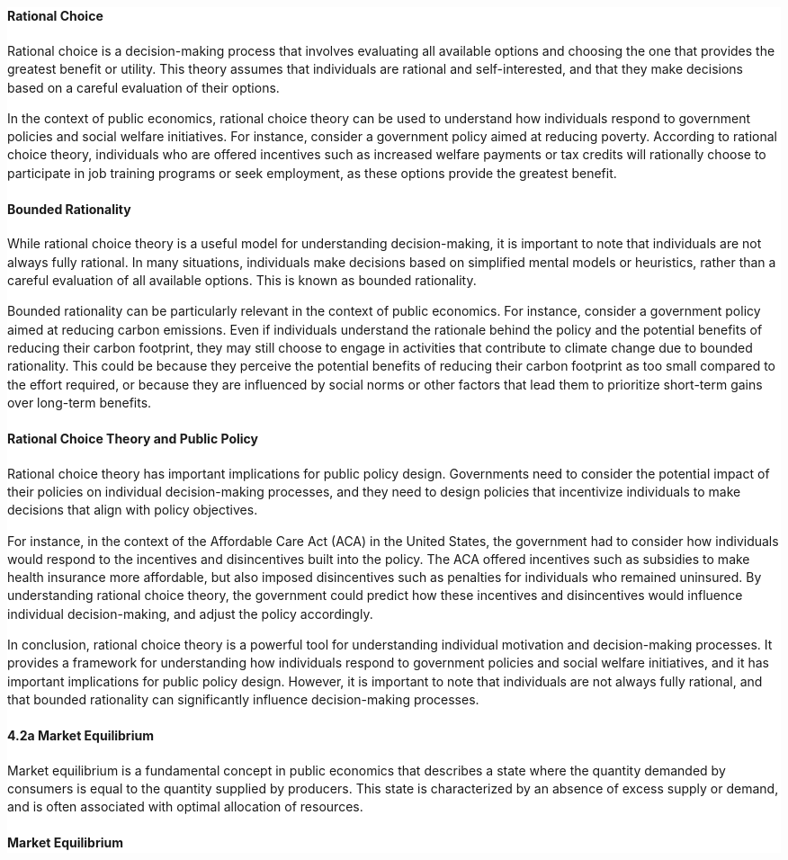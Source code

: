 #### Rational Choice

Rational choice is a decision-making process that involves evaluating all available options and choosing the one that provides the greatest benefit or utility. This theory assumes that individuals are rational and self-interested, and that they make decisions based on a careful evaluation of their options.

In the context of public economics, rational choice theory can be used to understand how individuals respond to government policies and social welfare initiatives. For instance, consider a government policy aimed at reducing poverty. According to rational choice theory, individuals who are offered incentives such as increased welfare payments or tax credits will rationally choose to participate in job training programs or seek employment, as these options provide the greatest benefit.

#### Bounded Rationality

While rational choice theory is a useful model for understanding decision-making, it is important to note that individuals are not always fully rational. In many situations, individuals make decisions based on simplified mental models or heuristics, rather than a careful evaluation of all available options. This is known as bounded rationality.

Bounded rationality can be particularly relevant in the context of public economics. For instance, consider a government policy aimed at reducing carbon emissions. Even if individuals understand the rationale behind the policy and the potential benefits of reducing their carbon footprint, they may still choose to engage in activities that contribute to climate change due to bounded rationality. This could be because they perceive the potential benefits of reducing their carbon footprint as too small compared to the effort required, or because they are influenced by social norms or other factors that lead them to prioritize short-term gains over long-term benefits.

#### Rational Choice Theory and Public Policy

Rational choice theory has important implications for public policy design. Governments need to consider the potential impact of their policies on individual decision-making processes, and they need to design policies that incentivize individuals to make decisions that align with policy objectives.

For instance, in the context of the Affordable Care Act (ACA) in the United States, the government had to consider how individuals would respond to the incentives and disincentives built into the policy. The ACA offered incentives such as subsidies to make health insurance more affordable, but also imposed disincentives such as penalties for individuals who remained uninsured. By understanding rational choice theory, the government could predict how these incentives and disincentives would influence individual decision-making, and adjust the policy accordingly.

In conclusion, rational choice theory is a powerful tool for understanding individual motivation and decision-making processes. It provides a framework for understanding how individuals respond to government policies and social welfare initiatives, and it has important implications for public policy design. However, it is important to note that individuals are not always fully rational, and that bounded rationality can significantly influence decision-making processes.

#### 4.2a Market Equilibrium

Market equilibrium is a fundamental concept in public economics that describes a state where the quantity demanded by consumers is equal to the quantity supplied by producers. This state is characterized by an absence of excess supply or demand, and is often associated with optimal allocation of resources.

#### Market Equilibrium
